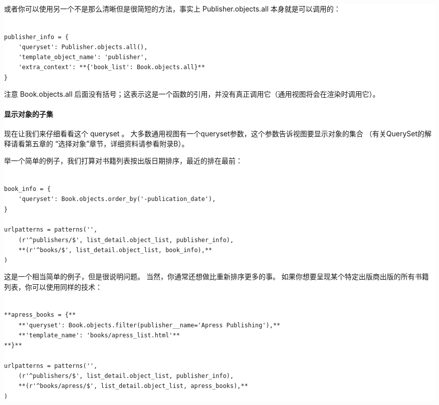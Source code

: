 或者你可以使用另一个不是那么清晰但是很简短的方法，事实上 Publisher.objects.all 本身就是可以调用的：



```

publisher_info = {
    'queryset': Publisher.objects.all(),
    'template_object_name': 'publisher',
    'extra_context': **{'book_list': Book.objects.all}**
}

```

注意 Book.objects.all 后面没有括号；这表示这是一个函数的引用，并没有真正调用它（通用视图将会在渲染时调用它）。







#### 显示对象的子集


现在让我们来仔细看看这个 queryset 。 大多数通用视图有一个queryset参数，这个参数告诉视图要显示对象的集合 （有关QuerySet的解释请看第五章的 “选择对象”章节，详细资料请参看附录B）。


举一个简单的例子，我们打算对书籍列表按出版日期排序，最近的排在最前：



```

book_info = {
    'queryset': Book.objects.order_by('-publication_date'),
}

urlpatterns = patterns('',
    (r'^publishers/$', list_detail.object_list, publisher_info),
    **(r'^books/$', list_detail.object_list, book_info),**
)

```

这是一个相当简单的例子，但是很说明问题。 当然，你通常还想做比重新排序更多的事。 如果你想要呈现某个特定出版商出版的所有书籍列表，你可以使用同样的技术：



```

**apress_books = {**
    **'queryset': Book.objects.filter(publisher__name='Apress Publishing'),**
    **'template_name': 'books/apress_list.html'**
**}**

urlpatterns = patterns('',
    (r'^publishers/$', list_detail.object_list, publisher_info),
    **(r'^books/apress/$', list_detail.object_list, apress_books),**
)

```

